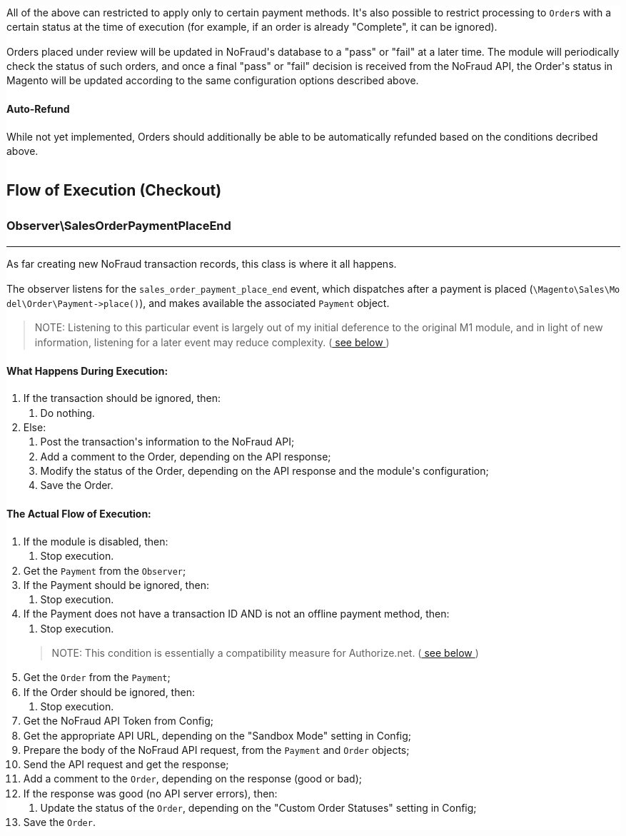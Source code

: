 All of the above can restricted to apply only to certain payment methods. 
It's also possible to restrict processing to `Order`s with a certain status 
at the time of execution (for example, if an order is already "Complete", it can be ignored).

Orders placed under review will be updated in NoFraud's database to a "pass" or "fail" at a later time. 
The module will periodically check the status of such orders, and once a final
"pass" or "fail" decision is received from the NoFraud API, the Order's status in Magento
will be updated according to the same configuration options described above.

#### Auto-Refund

While not yet implemented, Orders should additionally be able to be automatically 
refunded based on the conditions decribed above.

## Flow of Execution (Checkout)

### Observer\SalesOrderPaymentPlaceEnd
--------------------------------------

As far creating new NoFraud transaction records, this class is where it all happens.

The observer listens for the `sales_order_payment_place_end` event, which dispatches after a payment is placed 
(`\Magento\Sales\Model\Order\Payment->place()`), and makes available the associated `Payment` object.

> NOTE: Listening to this particular event is largely out of my initial deference to the original M1 module, 
and in light of new information, listening for a later event may reduce complexity. ([ see below ](#markdown-header-potential-for-duplicate-api-calls))

#### What Happens During Execution:

1. If the transaction should be ignored, then:
    1. Do nothing.
1. Else:
    1. Post the transaction's information to the NoFraud API;
    1. Add a comment to the Order, depending on the API response;
    1. Modify the status of the Order, depending on the API response and the module's configuration;
    1. Save the Order.

#### The Actual Flow of Execution:

1. If the module is disabled, then:
    1. Stop execution.
1. Get the `Payment` from the `Observer`;
1. If the Payment should be ignored, then:
    1. Stop execution.
1. If the Payment does not have a transaction ID AND is not an offline payment method, then:
    1. Stop execution.
    > NOTE: This condition is essentially a compatibility measure for Authorize.net. ([ see below ](#markdown-header-potential-for-duplicate-api-calls))
1. Get the `Order` from the `Payment`;
1. If the Order should be ignored, then:
    1. Stop execution.
1. Get the NoFraud API Token from Config;
1. Get the appropriate API URL, depending on the "Sandbox Mode" setting in Config;
1. Prepare the body of the NoFraud API request, from the `Payment` and `Order` objects;
1. Send the API request and get the response;
1. Add a comment to the `Order`, depending on the response (good or bad);
1. If the response was good (no API server errors), then:
    1. Update the status of the `Order`, depending on the "Custom Order Statuses" setting in Config;
1. Save the `Order`.

